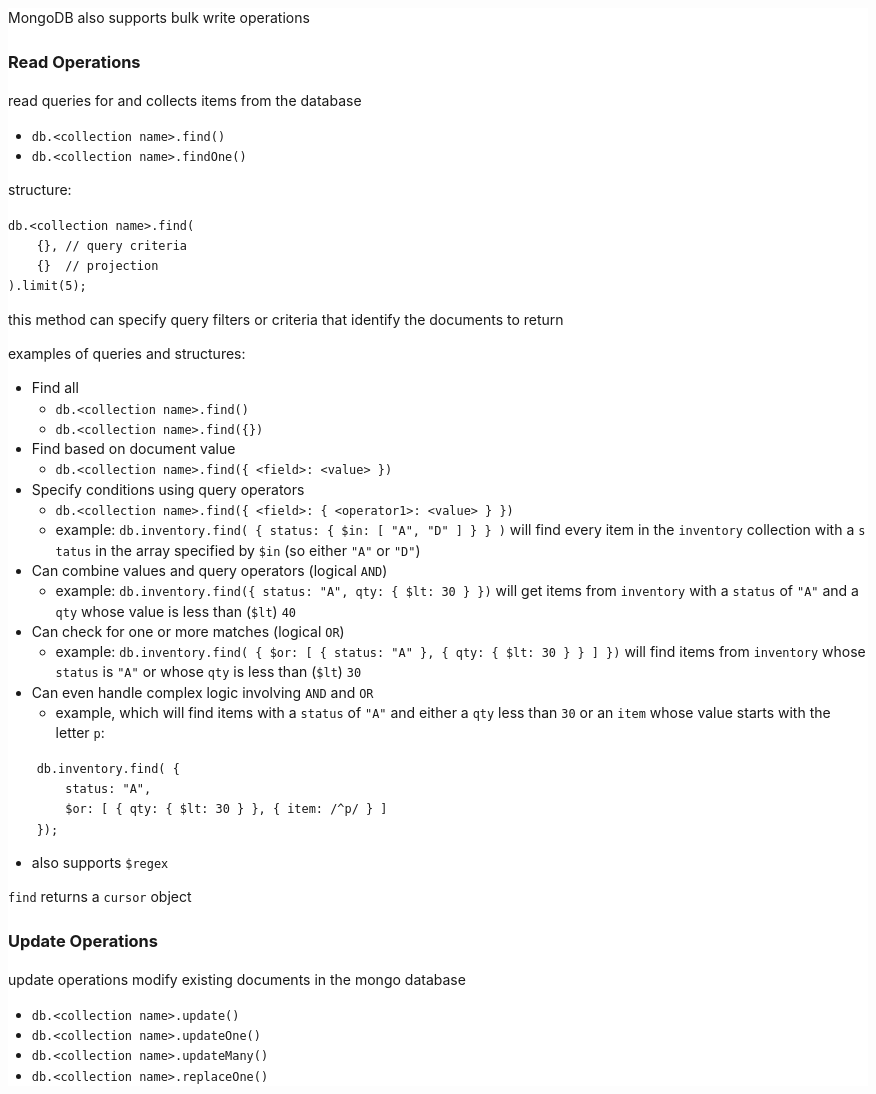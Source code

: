 MongoDB also supports bulk write operations

### Read Operations
read queries for and collects items from the database

- `db.<collection name>.find()`
- `db.<collection name>.findOne()`

structure:
```
db.<collection name>.find(
    {}, // query criteria
    {}  // projection
).limit(5);
```

this method can specify query filters or criteria that identify the documents to return

examples of queries and structures:
- Find all
    - `db.<collection name>.find()` 
    - `db.<collection name>.find({})` 
- Find based on document value
    - `db.<collection name>.find({ <field>: <value> })` 
- Specify conditions using query operators
    - `db.<collection name>.find({ <field>: { <operator1>: <value> } })` 
    - example: `db.inventory.find( { status: { $in: [ "A", "D" ] } } )` will find every item in the `inventory` collection with a `status` in the array specified by `$in` (so either `"A"` or `"D"`)
- Can combine values and query operators (logical `AND`)
    - example: `db.inventory.find({ status: "A", qty: { $lt: 30 } })` will get items from `inventory` with a `status` of `"A"` and a `qty` whose value is less than (`$lt`) `40`
- Can check for one or more matches (logical `OR`)
    - example: `db.inventory.find( { $or: [ { status: "A" }, { qty: { $lt: 30 } } ] })` will find items from `inventory` whose `status` is `"A"` or whose `qty` is less than (`$lt`) `30`
- Can even handle complex logic involving `AND` and `OR`
    - example, which will find items with a `status` of `"A"` and either a `qty` less than `30` or an `item` whose value starts with the letter `p`:
```
    db.inventory.find( {
        status: "A",
        $or: [ { qty: { $lt: 30 } }, { item: /^p/ } ]
    });
```
- also supports `$regex`

`find` returns a `cursor` object


### Update Operations
update operations modify existing documents in the mongo database

- `db.<collection name>.update()`
- `db.<collection name>.updateOne()`
- `db.<collection name>.updateMany()`
- `db.<collection name>.replaceOne()`
